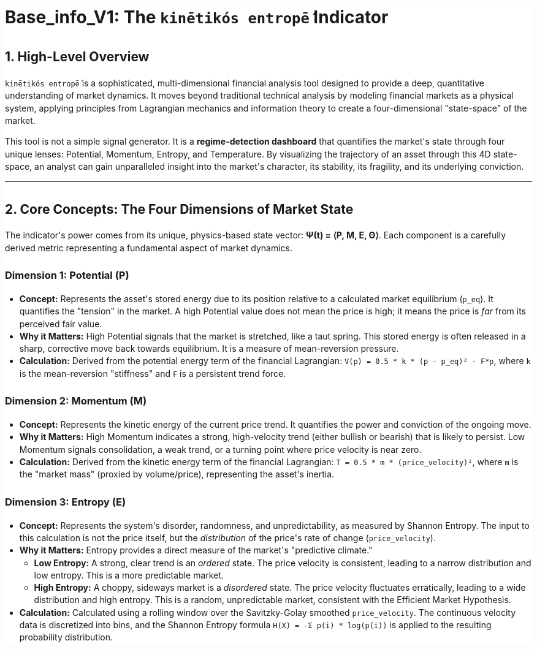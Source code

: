 # Base_info_V1: The `kinētikós entropḗ` Indicator

## 1. High-Level Overview

`kinētikós entropḗ` is a sophisticated, multi-dimensional financial analysis tool designed to provide a deep, quantitative understanding of market dynamics. It moves beyond traditional technical analysis by modeling financial markets as a physical system, applying principles from Lagrangian mechanics and information theory to create a four-dimensional "state-space" of the market.

This tool is not a simple signal generator. It is a **regime-detection dashboard** that quantifies the market's state through four unique lenses: Potential, Momentum, Entropy, and Temperature. By visualizing the trajectory of an asset through this 4D state-space, an analyst can gain unparalleled insight into the market's character, its stability, its fragility, and its underlying conviction.

---

## 2. Core Concepts: The Four Dimensions of Market State

The indicator's power comes from its unique, physics-based state vector: **Ψ(t) = ⟨P, M, E, Θ⟩**. Each component is a carefully derived metric representing a fundamental aspect of market dynamics.

### Dimension 1: Potential (P)
- **Concept:** Represents the asset's stored energy due to its position relative to a calculated market equilibrium (`p_eq`). It quantifies the "tension" in the market. A high Potential value does not mean the price is high; it means the price is *far* from its perceived fair value.
- **Why it Matters:** High Potential signals that the market is stretched, like a taut spring. This stored energy is often released in a sharp, corrective move back towards equilibrium. It is a measure of mean-reversion pressure.
- **Calculation:** Derived from the potential energy term of the financial Lagrangian: `V(p) = 0.5 * k * (p - p_eq)² - F*p`, where `k` is the mean-reversion "stiffness" and `F` is a persistent trend force.

### Dimension 2: Momentum (M)
- **Concept:** Represents the kinetic energy of the current price trend. It quantifies the power and conviction of the ongoing move.
- **Why it Matters:** High Momentum indicates a strong, high-velocity trend (either bullish or bearish) that is likely to persist. Low Momentum signals consolidation, a weak trend, or a turning point where price velocity is near zero.
- **Calculation:** Derived from the kinetic energy term of the financial Lagrangian: `T = 0.5 * m * (price_velocity)²`, where `m` is the "market mass" (proxied by volume/price), representing the asset's inertia.

### Dimension 3: Entropy (E)
- **Concept:** Represents the system's disorder, randomness, and unpredictability, as measured by Shannon Entropy. The input to this calculation is not the price itself, but the *distribution* of the price's rate of change (`price_velocity`).
- **Why it Matters:** Entropy provides a direct measure of the market's "predictive climate."
    - **Low Entropy:** A strong, clear trend is an *ordered* state. The price velocity is consistent, leading to a narrow distribution and low entropy. This is a more predictable market.
    - **High Entropy:** A choppy, sideways market is a *disordered* state. The price velocity fluctuates erratically, leading to a wide distribution and high entropy. This is a random, unpredictable market, consistent with the Efficient Market Hypothesis.
- **Calculation:** Calculated using a rolling window over the Savitzky-Golay smoothed `price_velocity`. The continuous velocity data is discretized into bins, and the Shannon Entropy formula `H(X) = -Σ p(i) * log(p(i))` is applied to the resulting probability distribution.
